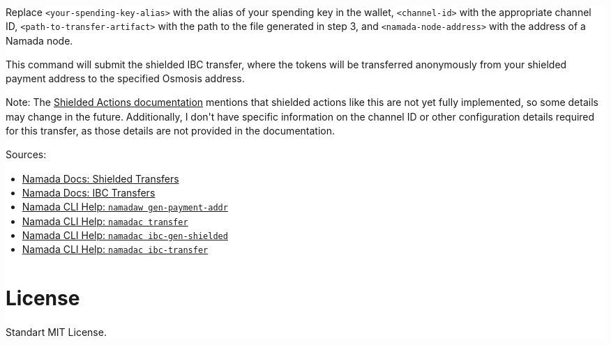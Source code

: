 Replace `<your-spending-key-alias>` with the alias of your spending key in the wallet, `<channel-id>` with the appropriate channel ID, `<path-to-transfer-artifact>` with the path to the file generated in step 3, and `<namada-node-address>` with the address of a Namada node.

This command will submit the shielded IBC transfer, where the tokens will be transferred anonymously from your shielded payment address to the specified Osmosis address.

Note: The [Shielded Actions documentation](https://docs.namada.net/users/shielded-accounts/shielded-actions) mentions that shielded actions like this are not yet fully implemented, so some details may change in the future. Additionally, I don't have specific information on the channel ID or other configuration details required for this transfer, as those details are not provided in the documentation.

Sources:
- [Namada Docs: Shielded Transfers](https://docs.namada.net/users/shielded-accounts/shielded-transfers)
- [Namada Docs: IBC Transfers](https://docs.namada.net/users/ibc)
- [Namada CLI Help: `namadaw gen-payment-addr`](https://docs.namada.net/integrating-with-namada/sdk/constructing-transfers#shielded-transfers)
- [Namada CLI Help: `namadac transfer`](https://docs.namada.net/users/shielded-accounts/shielded-transfers#shielding-transfers)
- [Namada CLI Help: `namadac ibc-gen-shielded`](https://docs.namada.net/users/ibc#shielding-transfer)
- [Namada CLI Help: `namadac ibc-transfer`](https://docs.namada.net/users/ibc#shielding-transfer)


# License

Standart MIT License.

